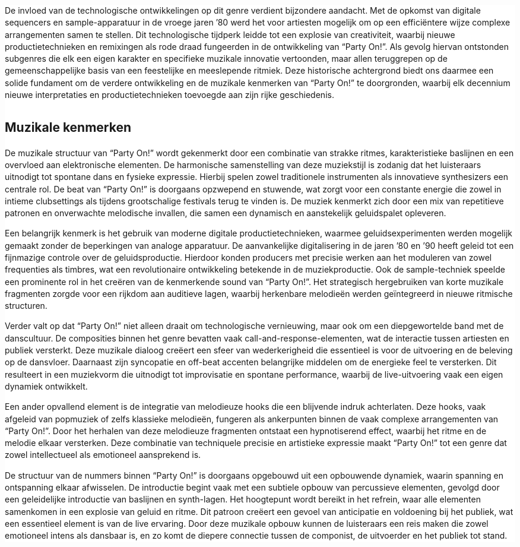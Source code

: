 De invloed van de technologische ontwikkelingen op dit genre verdient bijzondere aandacht. Met de opkomst van digitale sequencers en sample-apparatuur in de vroege jaren ’80 werd het voor artiesten mogelijk om op een efficiëntere wijze complexe arrangementen samen te stellen. Dit technologische tijdperk leidde tot een explosie van creativiteit, waarbij nieuwe productietechnieken en remixingen als rode draad fungeerden in de ontwikkeling van “Party On!”. Als gevolg hiervan ontstonden subgenres die elk een eigen karakter en specifieke muzikale innovatie vertoonden, maar allen teruggrepen op de gemeenschappelijke basis van een feestelijke en meeslepende ritmiek. Deze historische achtergrond biedt ons daarmee een solide fundament om de verdere ontwikkeling en de muzikale kenmerken van “Party On!” te doorgronden, waarbij elk decennium nieuwe interpretaties en productietechnieken toevoegde aan zijn rijke geschiedenis.


## Muzikale kenmerken

De muzikale structuur van “Party On!” wordt gekenmerkt door een combinatie van strakke ritmes, karakteristieke baslijnen en een overvloed aan elektronische elementen. De harmonische samenstelling van deze muziekstijl is zodanig dat het luisteraars uitnodigt tot spontane dans en fysieke expressie. Hierbij spelen zowel traditionele instrumenten als innovatieve synthesizers een centrale rol. De beat van “Party On!” is doorgaans opzwepend en stuwende, wat zorgt voor een constante energie die zowel in intieme clubsettings als tijdens grootschalige festivals terug te vinden is. De muziek kenmerkt zich door een mix van repetitieve patronen en onverwachte melodische invallen, die samen een dynamisch en aanstekelijk geluidspalet opleveren.  

Een belangrijk kenmerk is het gebruik van moderne digitale productietechnieken, waarmee geluidsexperimenten werden mogelijk gemaakt zonder de beperkingen van analoge apparatuur. De aanvankelijke digitalisering in de jaren ’80 en ’90 heeft geleid tot een fijnmazige controle over de geluidsproductie. Hierdoor konden producers met precisie werken aan het moduleren van zowel frequenties als timbres, wat een revolutionaire ontwikkeling betekende in de muziekproductie. Ook de sample-techniek speelde een prominente rol in het creëren van de kenmerkende sound van “Party On!”. Het strategisch hergebruiken van korte muzikale fragmenten zorgde voor een rijkdom aan auditieve lagen, waarbij herkenbare melodieën werden geïntegreerd in nieuwe ritmische structuren.  

Verder valt op dat “Party On!” niet alleen draait om technologische vernieuwing, maar ook om een diepgewortelde band met de danscultuur. De composities binnen het genre bevatten vaak call-and-response-elementen, wat de interactie tussen artiesten en publiek versterkt. Deze muzikale dialoog creëert een sfeer van wederkerigheid die essentieel is voor de uitvoering en de beleving op de dansvloer. Daarnaast zijn syncopatie en off-beat accenten belangrijke middelen om de energieke feel te versterken. Dit resulteert in een muziekvorm die uitnodigt tot improvisatie en spontane performance, waarbij de live-uitvoering vaak een eigen dynamiek ontwikkelt.  

Een ander opvallend element is de integratie van melodieuze hooks die een blijvende indruk achterlaten. Deze hooks, vaak afgeleid van popmuziek of zelfs klassieke melodieën, fungeren als ankerpunten binnen de vaak complexe arrangementen van “Party On!”. Door het herhalen van deze melodieuze fragmenten ontstaat een hypnotiserend effect, waarbij het ritme en de melodie elkaar versterken. Deze combinatie van techniquele precisie en artistieke expressie maakt “Party On!” tot een genre dat zowel intellectueel als emotioneel aansprekend is.  

De structuur van de nummers binnen “Party On!” is doorgaans opgebouwd uit een opbouwende dynamiek, waarin spanning en ontspanning elkaar afwisselen. De introductie begint vaak met een subtiele opbouw van percussieve elementen, gevolgd door een geleidelijke introductie van baslijnen en synth-lagen. Het hoogtepunt wordt bereikt in het refrein, waar alle elementen samenkomen in een explosie van geluid en ritme. Dit patroon creëert een gevoel van anticipatie en voldoening bij het publiek, wat een essentieel element is van de live ervaring. Door deze muzikale opbouw kunnen de luisteraars een reis maken die zowel emotioneel intens als dansbaar is, en zo komt de diepere connectie tussen de componist, de uitvoerder en het publiek tot stand.
